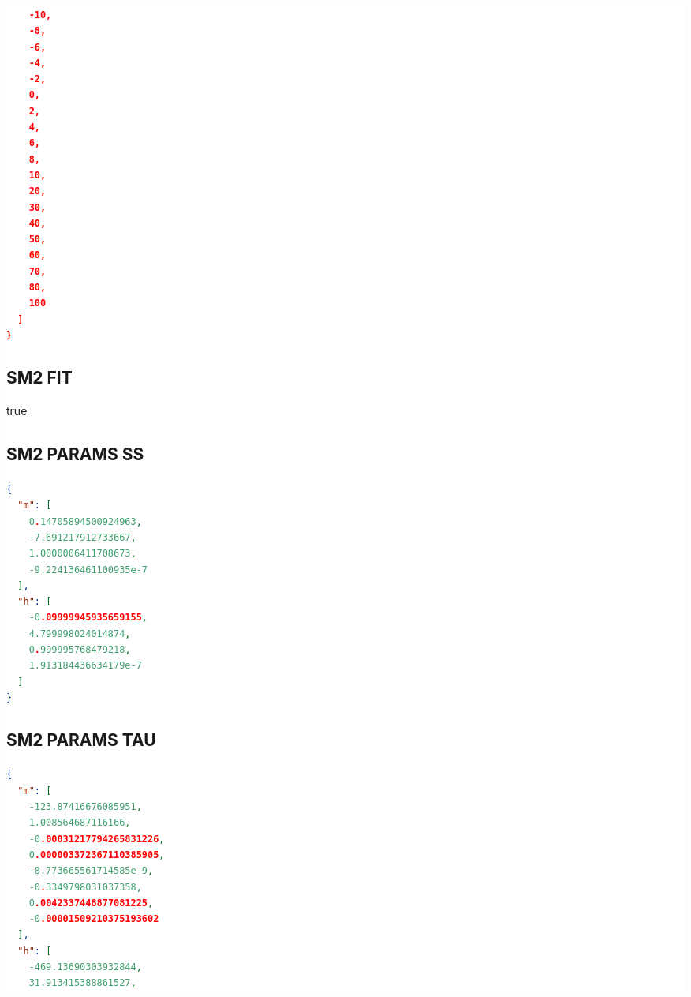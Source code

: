 ```json
    -10,
    -8,
    -6,
    -4,
    -2,
    0,
    2,
    4,
    6,
    8,
    10,
    20,
    30,
    40,
    50,
    60,
    70,
    80,
    100
  ]
}
```

## SM2 FIT

true

## SM2 PARAMS SS

```json
{
  "m": [
    0.14705894500924963,
    -7.691217912733667,
    1.0000006411708673,
    -9.224136461100935e-7
  ],
  "h": [
    -0.09999945935659155,
    4.799998024014874,
    0.999995768479218,
    1.913184436634179e-7
  ]
}
```

## SM2 PARAMS TAU

```json
{
  "m": [
    -123.87416676085951,
    1.008564687116166,
    -0.00031217794265831226,
    0.000003372367110385905,
    -8.773665561714585e-9,
    -0.3349798031037358,
    0.0042337448877081225,
    -0.00001509210375193602
  ],
  "h": [
    -469.13690303932844,
    31.913415388861527,
```